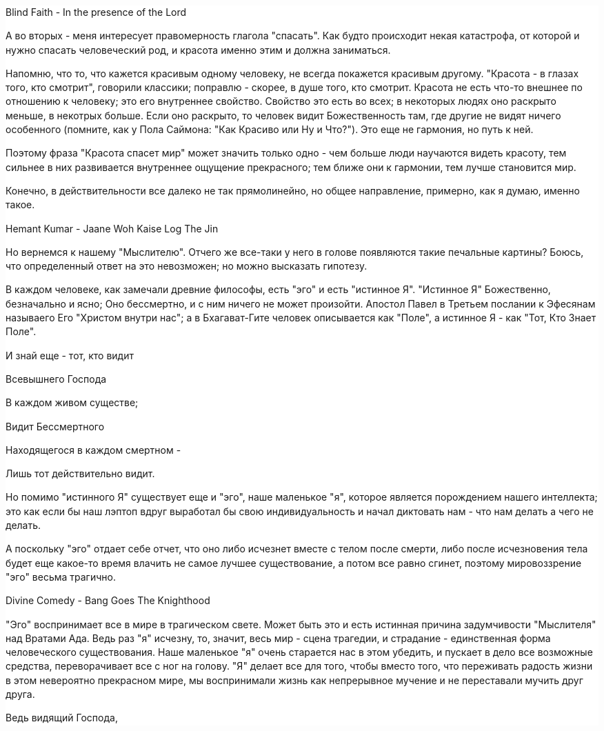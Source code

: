 Blind Faith - In the presence of the Lord

А во вторых - меня интересует правомерность глагола "спасать". Как будто происходит некая катастрофа, от которой и нужно спасать человеческий род, и красота именно этим и должна заниматься.

Напомню, что то, что кажется красивым одному человеку, не всегда покажется красивым другому. "Красота - в глазах того, кто смотрит", говорили классики; поправлю - скорее, в душе того, кто смотрит. Красота не есть что-то внешнее по отношению к человеку; это его внутреннее свойство. Свойство это есть во всех; в некоторых людях оно раскрыто меньше, в некотрых больше. Если оно раскрыто, то человек видит Божественность там, где другие не видят ничего особенного (помните, как у Пола Саймона: "Как Красиво или Ну и Что?"). Это еще не гармония, но путь к ней.

Поэтому фраза "Красота спасет мир" может значить только одно - чем больше люди научаются видеть красоту, тем сильнее в них развивается внутреннее ощущение прекрасного; тем ближе они к гармонии, тем лучше становится мир.

Конечно, в действительности все далеко не так прямолинейно, но общее направление, примерно, как я думаю, именно такое.

Hemant Kumar - Jaane Woh Kaise Log The Jin

Но вернемся к нашему "Мыслителю". Отчего же все-таки у него в голове появляются такие печальные картины? Боюсь, что определенный ответ на это невозможен; но можно высказать гипотезу.

В каждом человеке, как замечали древние философы, есть "эго" и есть "истинное Я". "Истинное Я" Божественно, безначально и ясно; Оно бессмертно, и с ним ничего не может произойти. Апостол Павел в Третьем послании к Эфесянам называего Его "Христом внутри нас"; а в Бхагават-Гите человек описывается как "Поле", а истинное Я - как "Тот, Кто Знает Поле".

И знай еще - тот, кто видит

Всевышнего Господа

В каждом живом существе;

Видит Бессмертного

Находящегося в каждом смертном -

Лишь тот действительно видит.

Но помимо "истинного Я" существует еще и "эго", наше маленькое "я", которое является порождением нашего интеллекта; это как если бы наш лэптоп вдруг выработал бы свою индивидуальность и начал диктовать нам - что нам делать а чего не делать.

А поскольку "эго" отдает себе отчет, что оно либо исчезнет вместе с телом после смерти, либо после исчезновения тела будет еще какое-то время влачить не самое лучшее существование, а потом все равно сгинет, поэтому мировоззрение "эго" весьма трагично.

Divine Comedy - Bang Goes The Knighthood

"Эго" воспринимает все в мире в трагическом свете. Может быть это и есть истинная причина задумчивости "Мыслителя" над Вратами Ада. Ведь раз "я" исчезну, то, значит, весь мир - сцена трагедии, и страдание - единственная форма человеческого существования. Наше маленькое "я" очень старается нас в этом убедить, и пускает в дело все возможные средства, переворачивает все с ног на голову. "Я" делает все для того, чтобы вместо того, что переживать радость жизни в этом невероятно прекрасном мире, мы воспринимали жизнь как непрерывное мучение и не переставали мучить друг друга.

Ведь видящий Господа,
